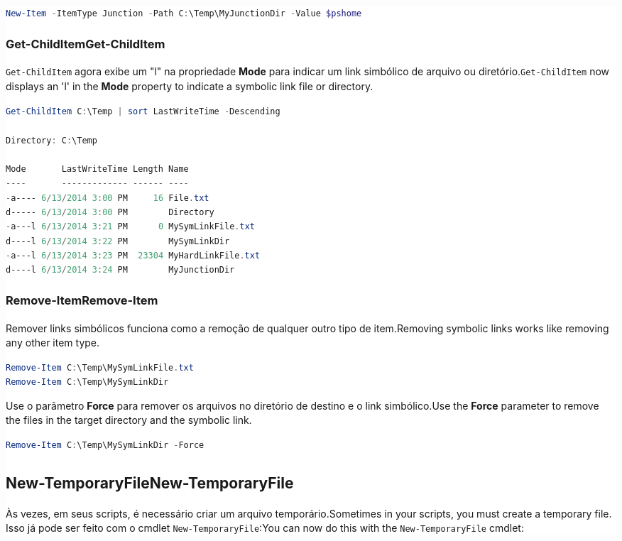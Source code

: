 ```powershell
New-Item -ItemType Junction -Path C:\Temp\MyJunctionDir -Value $pshome
```

### <a name="get-childitem"></a><span data-ttu-id="8ce66-176">Get-ChildItem</span><span class="sxs-lookup"><span data-stu-id="8ce66-176">Get-ChildItem</span></span>

<span data-ttu-id="8ce66-177">`Get-ChildItem` agora exibe um "l" na propriedade **Mode** para indicar um link simbólico de arquivo ou diretório.</span><span class="sxs-lookup"><span data-stu-id="8ce66-177">`Get-ChildItem` now displays an 'l' in the **Mode** property to indicate a symbolic link file or directory.</span></span>

```powershell
Get-ChildItem C:\Temp | sort LastWriteTime -Descending

Directory: C:\Temp

Mode       LastWriteTime Length Name
----       ------------- ------ ----
-a---- 6/13/2014 3:00 PM     16 File.txt
d----- 6/13/2014 3:00 PM        Directory
-a---l 6/13/2014 3:21 PM      0 MySymLinkFile.txt
d----l 6/13/2014 3:22 PM        MySymLinkDir
-a---l 6/13/2014 3:23 PM  23304 MyHardLinkFile.txt
d----l 6/13/2014 3:24 PM        MyJunctionDir
```

### <a name="remove-item"></a><span data-ttu-id="8ce66-178">Remove-Item</span><span class="sxs-lookup"><span data-stu-id="8ce66-178">Remove-Item</span></span>

<span data-ttu-id="8ce66-179">Remover links simbólicos funciona como a remoção de qualquer outro tipo de item.</span><span class="sxs-lookup"><span data-stu-id="8ce66-179">Removing symbolic links works like removing any other item type.</span></span>

```powershell
Remove-Item C:\Temp\MySymLinkFile.txt
Remove-Item C:\Temp\MySymLinkDir
```

<span data-ttu-id="8ce66-180">Use o parâmetro **Force** para remover os arquivos no diretório de destino e o link simbólico.</span><span class="sxs-lookup"><span data-stu-id="8ce66-180">Use the **Force** parameter to remove the files in the target directory and the symbolic link.</span></span>

```powershell
Remove-Item C:\Temp\MySymLinkDir -Force
```

## <a name="new-temporaryfile"></a><span data-ttu-id="8ce66-181">New-TemporaryFile</span><span class="sxs-lookup"><span data-stu-id="8ce66-181">New-TemporaryFile</span></span>

<span data-ttu-id="8ce66-182">Às vezes, em seus scripts, é necessário criar um arquivo temporário.</span><span class="sxs-lookup"><span data-stu-id="8ce66-182">Sometimes in your scripts, you must create a temporary file.</span></span> <span data-ttu-id="8ce66-183">Isso já pode ser feito com o cmdlet `New-TemporaryFile`:</span><span class="sxs-lookup"><span data-stu-id="8ce66-183">You can now do this with the `New-TemporaryFile` cmdlet:</span></span>
